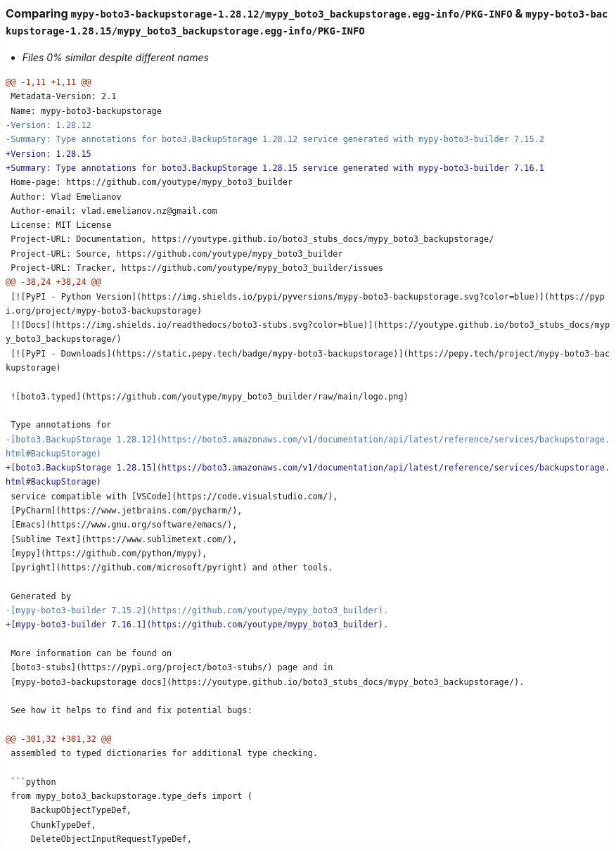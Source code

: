 ### Comparing `mypy-boto3-backupstorage-1.28.12/mypy_boto3_backupstorage.egg-info/PKG-INFO` & `mypy-boto3-backupstorage-1.28.15/mypy_boto3_backupstorage.egg-info/PKG-INFO`

 * *Files 0% similar despite different names*

```diff
@@ -1,11 +1,11 @@
 Metadata-Version: 2.1
 Name: mypy-boto3-backupstorage
-Version: 1.28.12
-Summary: Type annotations for boto3.BackupStorage 1.28.12 service generated with mypy-boto3-builder 7.15.2
+Version: 1.28.15
+Summary: Type annotations for boto3.BackupStorage 1.28.15 service generated with mypy-boto3-builder 7.16.1
 Home-page: https://github.com/youtype/mypy_boto3_builder
 Author: Vlad Emelianov
 Author-email: vlad.emelianov.nz@gmail.com
 License: MIT License
 Project-URL: Documentation, https://youtype.github.io/boto3_stubs_docs/mypy_boto3_backupstorage/
 Project-URL: Source, https://github.com/youtype/mypy_boto3_builder
 Project-URL: Tracker, https://github.com/youtype/mypy_boto3_builder/issues
@@ -38,24 +38,24 @@
 [![PyPI - Python Version](https://img.shields.io/pypi/pyversions/mypy-boto3-backupstorage.svg?color=blue)](https://pypi.org/project/mypy-boto3-backupstorage)
 [![Docs](https://img.shields.io/readthedocs/boto3-stubs.svg?color=blue)](https://youtype.github.io/boto3_stubs_docs/mypy_boto3_backupstorage/)
 [![PyPI - Downloads](https://static.pepy.tech/badge/mypy-boto3-backupstorage)](https://pepy.tech/project/mypy-boto3-backupstorage)
 
 ![boto3.typed](https://github.com/youtype/mypy_boto3_builder/raw/main/logo.png)
 
 Type annotations for
-[boto3.BackupStorage 1.28.12](https://boto3.amazonaws.com/v1/documentation/api/latest/reference/services/backupstorage.html#BackupStorage)
+[boto3.BackupStorage 1.28.15](https://boto3.amazonaws.com/v1/documentation/api/latest/reference/services/backupstorage.html#BackupStorage)
 service compatible with [VSCode](https://code.visualstudio.com/),
 [PyCharm](https://www.jetbrains.com/pycharm/),
 [Emacs](https://www.gnu.org/software/emacs/),
 [Sublime Text](https://www.sublimetext.com/),
 [mypy](https://github.com/python/mypy),
 [pyright](https://github.com/microsoft/pyright) and other tools.
 
 Generated by
-[mypy-boto3-builder 7.15.2](https://github.com/youtype/mypy_boto3_builder).
+[mypy-boto3-builder 7.16.1](https://github.com/youtype/mypy_boto3_builder).
 
 More information can be found on
 [boto3-stubs](https://pypi.org/project/boto3-stubs/) page and in
 [mypy-boto3-backupstorage docs](https://youtype.github.io/boto3_stubs_docs/mypy_boto3_backupstorage/).
 
 See how it helps to find and fix potential bugs:
 
@@ -301,32 +301,32 @@
 assembled to typed dictionaries for additional type checking.
 
 ```python
 from mypy_boto3_backupstorage.type_defs import (
     BackupObjectTypeDef,
     ChunkTypeDef,
     DeleteObjectInputRequestTypeDef,
```